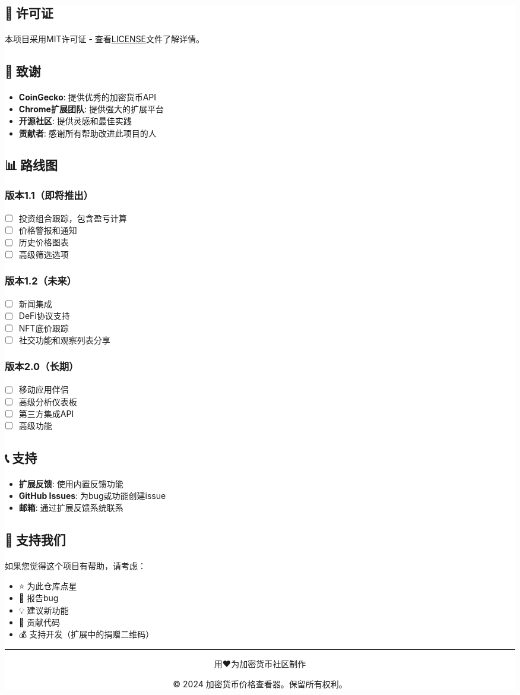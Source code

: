 ## 📜 许可证

本项目采用MIT许可证 - 查看[LICENSE](LICENSE)文件了解详情。

## 🙏 致谢

- **CoinGecko**: 提供优秀的加密货币API
- **Chrome扩展团队**: 提供强大的扩展平台
- **开源社区**: 提供灵感和最佳实践
- **贡献者**: 感谢所有帮助改进此项目的人

## 📊 路线图

### 版本1.1（即将推出）
- [ ] 投资组合跟踪，包含盈亏计算
- [ ] 价格警报和通知
- [ ] 历史价格图表
- [ ] 高级筛选选项

### 版本1.2（未来）
- [ ] 新闻集成
- [ ] DeFi协议支持
- [ ] NFT底价跟踪
- [ ] 社交功能和观察列表分享

### 版本2.0（长期）
- [ ] 移动应用伴侣
- [ ] 高级分析仪表板
- [ ] 第三方集成API
- [ ] 高级功能

## 📞 支持

- **扩展反馈**: 使用内置反馈功能
- **GitHub Issues**: 为bug或功能创建issue
- **邮箱**: 通过扩展反馈系统联系

## 🌟 支持我们

如果您觉得这个项目有帮助，请考虑：
- ⭐ 为此仓库点星
- 🐛 报告bug
- 💡 建议新功能
- 🤝 贡献代码
- 💰 支持开发（扩展中的捐赠二维码）

---

<div align="center">
  <p>用❤️为加密货币社区制作</p>
  <p>© 2024 加密货币价格查看器。保留所有权利。</p>
</div>